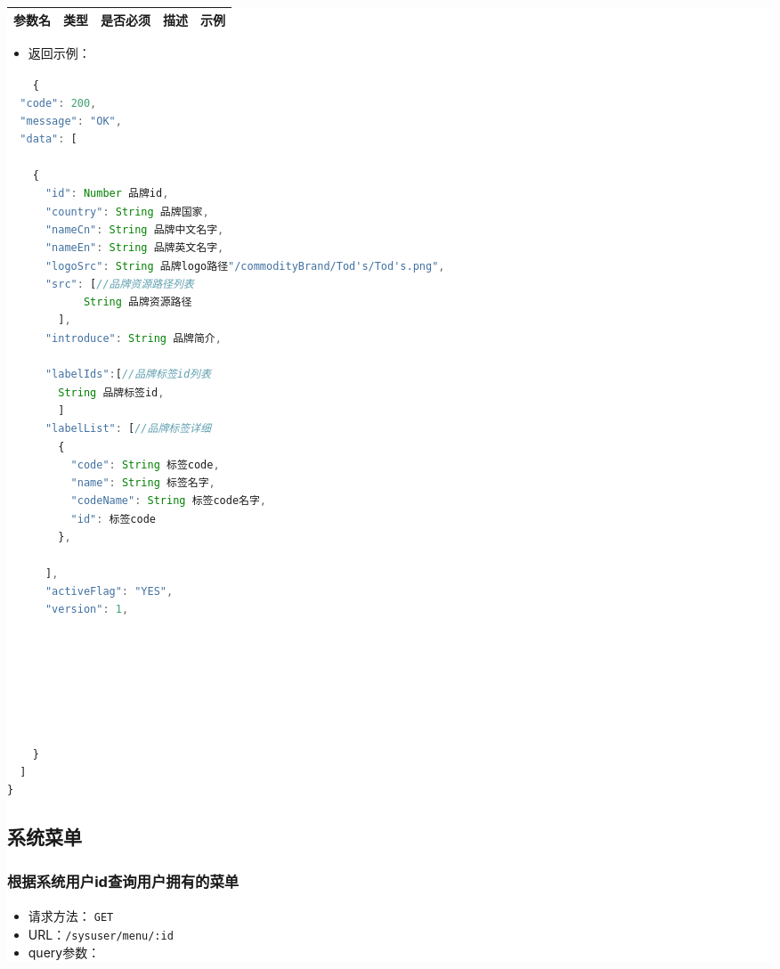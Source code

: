 | 参数名 | 类型 | 是否必须 | 描述 | 示例 |
| ---    | --- | --- | --- | --- |

- 返回示例：
```javascript
	{
  "code": 200,
  "message": "OK",
  "data": [
    
    {
	  "id": Number 品牌id,
      "country": String 品牌国家,
      "nameCn": String 品牌中文名字,
      "nameEn": String 品牌英文名字,
      "logoSrc": String 品牌logo路径"/commodityBrand/Tod's/Tod's.png",
      "src": [//品牌资源路径列表
			String 品牌资源路径
		],
      "introduce": String 品牌简介,
      
      "labelIds":[//品牌标签id列表
		String 品牌标签id,
		]
      "labelList": [//品牌标签详细
        {
          "code": String 标签code,
          "name": String 标签名字,
          "codeName": String 标签code名字,
          "id": 标签code
        },
        
      ],
      "activeFlag": "YES",
      "version": 1,
      
      
      
      
      
      
      
    }
  ]
}
```


## 系统菜单
### 根据系统用户id查询用户拥有的菜单
- 请求方法： `GET`
- URL：`/sysuser/menu/:id`
- query参数：
